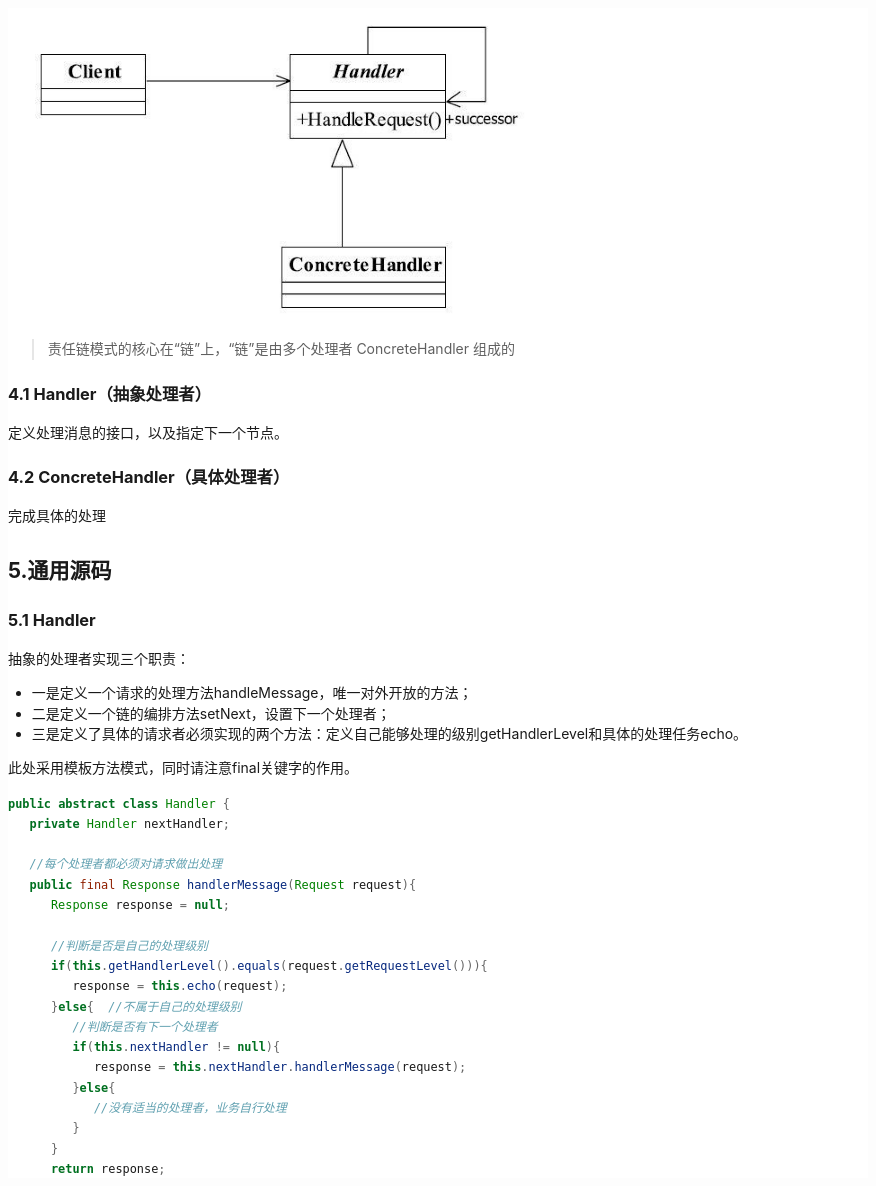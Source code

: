 ![1542883392872](./images/1542883392872.png)



>  责任链模式的核心在“链”上，“链”是由多个处理者 ConcreteHandler 组成的



### 4.1 Handler（抽象处理者）

定义处理消息的接口，以及指定下一个节点。



### 4.2 ConcreteHandler（具体处理者）

完成具体的处理



## 5.通用源码

### 5.1 Handler

抽象的处理者实现三个职责：

- 一是定义一个请求的处理方法handleMessage，唯一对外开放的方法；
- 二是定义一个链的编排方法setNext，设置下一个处理者；
- 三是定义了具体的请求者必须实现的两个方法：定义自己能够处理的级别getHandlerLevel和具体的处理任务echo。



此处采用模板方法模式，同时请注意final关键字的作用。

```java
public abstract class Handler {
   private Handler nextHandler;
   
   //每个处理者都必须对请求做出处理
   public final Response handlerMessage(Request request){
      Response response = null;
      
      //判断是否是自己的处理级别
      if(this.getHandlerLevel().equals(request.getRequestLevel())){
         response = this.echo(request);
      }else{  //不属于自己的处理级别
         //判断是否有下一个处理者
         if(this.nextHandler != null){
            response = this.nextHandler.handlerMessage(request);
         }else{
            //没有适当的处理者，业务自行处理
         }
      }
      return response;
```